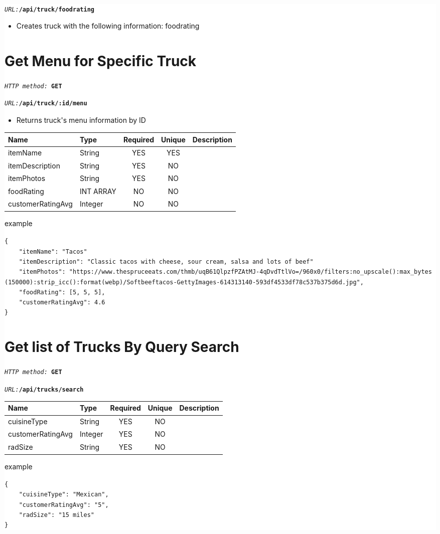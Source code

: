 *`URL:`***`/api/truck/foodrating`**

* Creates truck with the following information: foodrating


# Get Menu for Specific Truck
*`HTTP method: `***`GET`**

*`URL:`***`/api/truck/:id/menu`**

* Returns truck's menu information by ID

| Name           | Type   | Required | Unique | Description           |
| :------------- | :----- | :------: | :----: | :-------------------- |
| itemName      | String |   YES   |  YES   |                       |
| itemDescription       | String |   YES    |   NO   |                       |
| itemPhotos          | String |   YES    |   NO   |                       |
| foodRating        | INT ARRAY |   NO   |  NO   |                       |
| customerRatingAvg     | Integer  | NO     |  NO |

example
```
{
	"itemName": "Tacos"
    "itemDescription": "Classic tacos with cheese, sour cream, salsa and lots of beef"
    "itemPhotos": "https://www.thespruceeats.com/thmb/uqB61QlpzfPZAtMJ-4qDvdTtlVo=/960x0/filters:no_upscale():max_bytes(150000):strip_icc():format(webp)/Softbeeftacos-GettyImages-614313140-593df4533df78c537b375d6d.jpg",
    "foodRating": [5, 5, 5],
    "customerRatingAvg": 4.6	
}
```

# Get list of Trucks By Query Search
*`HTTP method: `***`GET`**

*`URL:`***`/api/trucks/search`**

| Name           | Type   | Required | Unique | Description           |
| :------------- | :----- | :------: | :----: | :-------------------- |
| cuisineType       | String |   YES    |  NO   |                       |
| customerRatingAvg       | Integer |   YES    |   NO   |                       |
| radSize           | String |   YES    |   NO   


example
```
{
	"cuisineType": "Mexican",
	"customerRatingAvg": "5",
	"radSize": "15 miles"	
}
```
